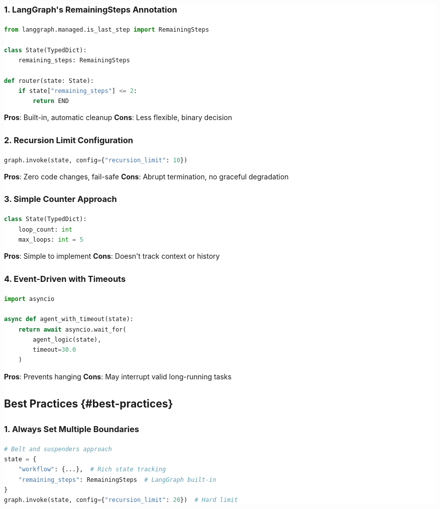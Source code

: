 ### 1. LangGraph's RemainingSteps Annotation
```python
from langgraph.managed.is_last_step import RemainingSteps

class State(TypedDict):
    remaining_steps: RemainingSteps

def router(state: State):
    if state["remaining_steps"] <= 2:
        return END
```
**Pros**: Built-in, automatic cleanup
**Cons**: Less flexible, binary decision

### 2. Recursion Limit Configuration
```python
graph.invoke(state, config={"recursion_limit": 10})
```
**Pros**: Zero code changes, fail-safe
**Cons**: Abrupt termination, no graceful degradation

### 3. Simple Counter Approach
```python
class State(TypedDict):
    loop_count: int
    max_loops: int = 5
```
**Pros**: Simple to implement
**Cons**: Doesn't track context or history

### 4. Event-Driven with Timeouts
```python
import asyncio

async def agent_with_timeout(state):
    return await asyncio.wait_for(
        agent_logic(state),
        timeout=30.0
    )
```
**Pros**: Prevents hanging
**Cons**: May interrupt valid long-running tasks

## Best Practices {#best-practices}

### 1. **Always Set Multiple Boundaries**
```python
# Belt and suspenders approach
state = {
    "workflow": {...},  # Rich state tracking
    "remaining_steps": RemainingSteps  # LangGraph built-in
}
graph.invoke(state, config={"recursion_limit": 20})  # Hard limit
```
